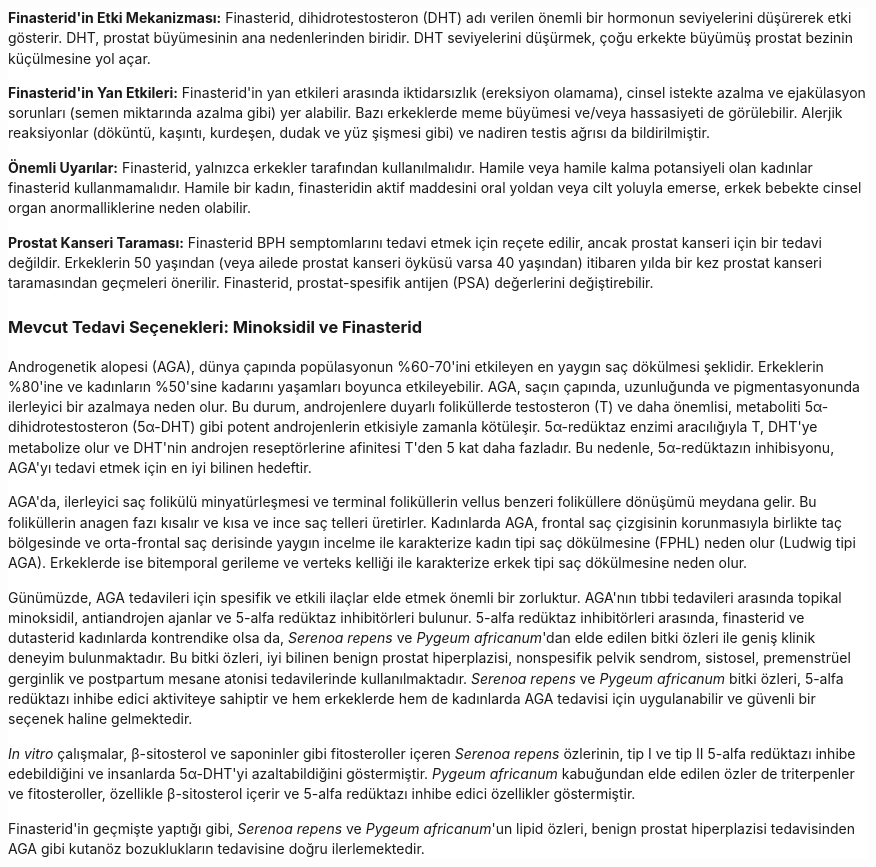 **Finasterid'in Etki Mekanizması:** Finasterid, dihidrotestosteron (DHT) adı verilen önemli bir hormonun seviyelerini düşürerek etki gösterir. DHT, prostat büyümesinin ana nedenlerinden biridir. DHT seviyelerini düşürmek, çoğu erkekte büyümüş prostat bezinin küçülmesine yol açar.

**Finasterid'in Yan Etkileri:** Finasterid'in yan etkileri arasında iktidarsızlık (ereksiyon olamama), cinsel istekte azalma ve ejakülasyon sorunları (semen miktarında azalma gibi) yer alabilir. Bazı erkeklerde meme büyümesi ve/veya hassasiyeti de görülebilir. Alerjik reaksiyonlar (döküntü, kaşıntı, kurdeşen, dudak ve yüz şişmesi gibi) ve nadiren testis ağrısı da bildirilmiştir.

**Önemli Uyarılar:** Finasterid, yalnızca erkekler tarafından kullanılmalıdır. Hamile veya hamile kalma potansiyeli olan kadınlar finasterid kullanmamalıdır. Hamile bir kadın, finasteridin aktif maddesini oral yoldan veya cilt yoluyla emerse, erkek bebekte cinsel organ anormalliklerine neden olabilir.

**Prostat Kanseri Taraması:** Finasterid BPH semptomlarını tedavi etmek için reçete edilir, ancak prostat kanseri için bir tedavi değildir. Erkeklerin 50 yaşından (veya ailede prostat kanseri öyküsü varsa 40 yaşından) itibaren yılda bir kez prostat kanseri taramasından geçmeleri önerilir. Finasterid, prostat-spesifik antijen (PSA) değerlerini değiştirebilir.


### Mevcut Tedavi Seçenekleri: Minoksidil ve Finasterid

Androgenetik alopesi (AGA), dünya çapında popülasyonun %60-70'ini etkileyen en yaygın saç dökülmesi şeklidir. Erkeklerin %80'ine ve kadınların %50'sine kadarını yaşamları boyunca etkileyebilir. AGA, saçın çapında, uzunluğunda ve pigmentasyonunda ilerleyici bir azalmaya neden olur. Bu durum, androjenlere duyarlı foliküllerde testosteron (T) ve daha önemlisi, metaboliti 5α-dihidrotestosteron (5α-DHT) gibi potent androjenlerin etkisiyle zamanla kötüleşir. 5α-redüktaz enzimi aracılığıyla T, DHT'ye metabolize olur ve DHT'nin androjen reseptörlerine afinitesi T'den 5 kat daha fazladır. Bu nedenle, 5α-redüktazın inhibisyonu, AGA'yı tedavi etmek için en iyi bilinen hedeftir.

AGA'da, ilerleyici saç folikülü minyatürleşmesi ve terminal foliküllerin vellus benzeri foliküllere dönüşümü meydana gelir. Bu foliküllerin anagen fazı kısalır ve kısa ve ince saç telleri üretirler. Kadınlarda AGA, frontal saç çizgisinin korunmasıyla birlikte taç bölgesinde ve orta-frontal saç derisinde yaygın incelme ile karakterize kadın tipi saç dökülmesine (FPHL) neden olur (Ludwig tipi AGA). Erkeklerde ise bitemporal gerileme ve verteks kelliği ile karakterize erkek tipi saç dökülmesine neden olur.

Günümüzde, AGA tedavileri için spesifik ve etkili ilaçlar elde etmek önemli bir zorluktur. AGA'nın tıbbi tedavileri arasında topikal minoksidil, antiandrojen ajanlar ve 5-alfa redüktaz inhibitörleri bulunur. 5-alfa redüktaz inhibitörleri arasında, finasterid ve dutasterid kadınlarda kontrendike olsa da, *Serenoa repens* ve *Pygeum africanum*'dan elde edilen bitki özleri ile geniş klinik deneyim bulunmaktadır. Bu bitki özleri, iyi bilinen benign prostat hiperplazisi, nonspesifik pelvik sendrom, sistosel, premenstrüel gerginlik ve postpartum mesane atonisi tedavilerinde kullanılmaktadır. *Serenoa repens* ve *Pygeum africanum* bitki özleri, 5-alfa redüktazı inhibe edici aktiviteye sahiptir ve hem erkeklerde hem de kadınlarda AGA tedavisi için uygulanabilir ve güvenli bir seçenek haline gelmektedir.

*In vitro* çalışmalar, β-sitosterol ve saponinler gibi fitosteroller içeren *Serenoa repens* özlerinin, tip I ve tip II 5-alfa redüktazı inhibe edebildiğini ve insanlarda 5α-DHT'yi azaltabildiğini göstermiştir. *Pygeum africanum* kabuğundan elde edilen özler de triterpenler ve fitosteroller, özellikle β-sitosterol içerir ve 5-alfa redüktazı inhibe edici özellikler göstermiştir.

Finasterid'in geçmişte yaptığı gibi, *Serenoa repens* ve *Pygeum africanum*'un lipid özleri, benign prostat hiperplazisi tedavisinden AGA gibi kutanöz bozuklukların tedavisine doğru ilerlemektedir.
